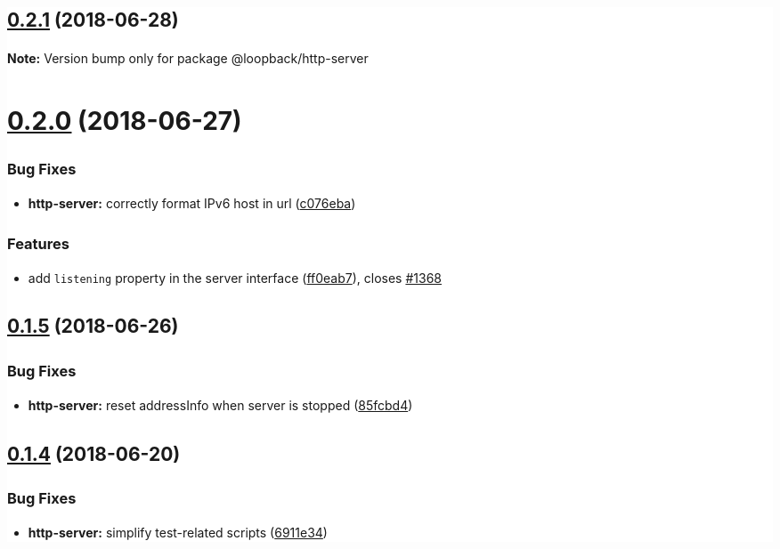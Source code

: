 <a name="0.2.1"></a>
## [0.2.1](https://github.com/strongloop/loopback-next/compare/@loopback/http-server@0.2.0...@loopback/http-server@0.2.1) (2018-06-28)




**Note:** Version bump only for package @loopback/http-server

<a name="0.2.0"></a>
# [0.2.0](https://github.com/strongloop/loopback-next/compare/@loopback/http-server@0.1.5...@loopback/http-server@0.2.0) (2018-06-27)


### Bug Fixes

* **http-server:** correctly format IPv6 host in url ([c076eba](https://github.com/strongloop/loopback-next/commit/c076eba))


### Features

* add `listening` property in the server interface ([ff0eab7](https://github.com/strongloop/loopback-next/commit/ff0eab7)), closes [#1368](https://github.com/strongloop/loopback-next/issues/1368)




<a name="0.1.5"></a>
## [0.1.5](https://github.com/strongloop/loopback-next/compare/@loopback/http-server@0.1.4...@loopback/http-server@0.1.5) (2018-06-26)


### Bug Fixes

* **http-server:** reset addressInfo when server is stopped ([85fcbd4](https://github.com/strongloop/loopback-next/commit/85fcbd4))




<a name="0.1.4"></a>
## [0.1.4](https://github.com/strongloop/loopback-next/compare/@loopback/http-server@0.1.3...@loopback/http-server@0.1.4) (2018-06-20)


### Bug Fixes

* **http-server:** simplify test-related scripts ([6911e34](https://github.com/strongloop/loopback-next/commit/6911e34))
